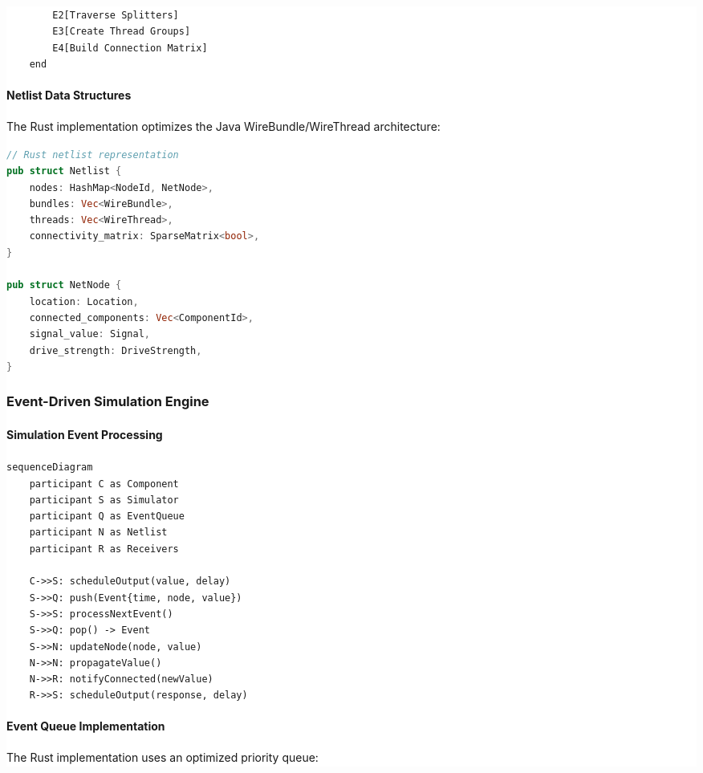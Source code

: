 ```mermaid
        E2[Traverse Splitters]
        E3[Create Thread Groups]
        E4[Build Connection Matrix]
    end
```

#### Netlist Data Structures

The Rust implementation optimizes the Java WireBundle/WireThread architecture:

```rust
// Rust netlist representation
pub struct Netlist {
    nodes: HashMap<NodeId, NetNode>,
    bundles: Vec<WireBundle>,
    threads: Vec<WireThread>,
    connectivity_matrix: SparseMatrix<bool>,
}

pub struct NetNode {
    location: Location,
    connected_components: Vec<ComponentId>,
    signal_value: Signal,
    drive_strength: DriveStrength,
}
```

### Event-Driven Simulation Engine

#### Simulation Event Processing

```mermaid
sequenceDiagram
    participant C as Component
    participant S as Simulator
    participant Q as EventQueue
    participant N as Netlist
    participant R as Receivers
    
    C->>S: scheduleOutput(value, delay)
    S->>Q: push(Event{time, node, value})
    S->>S: processNextEvent()
    S->>Q: pop() -> Event
    S->>N: updateNode(node, value)
    N->>N: propagateValue()
    N->>R: notifyConnected(newValue)
    R->>S: scheduleOutput(response, delay)
```

#### Event Queue Implementation

The Rust implementation uses an optimized priority queue:
